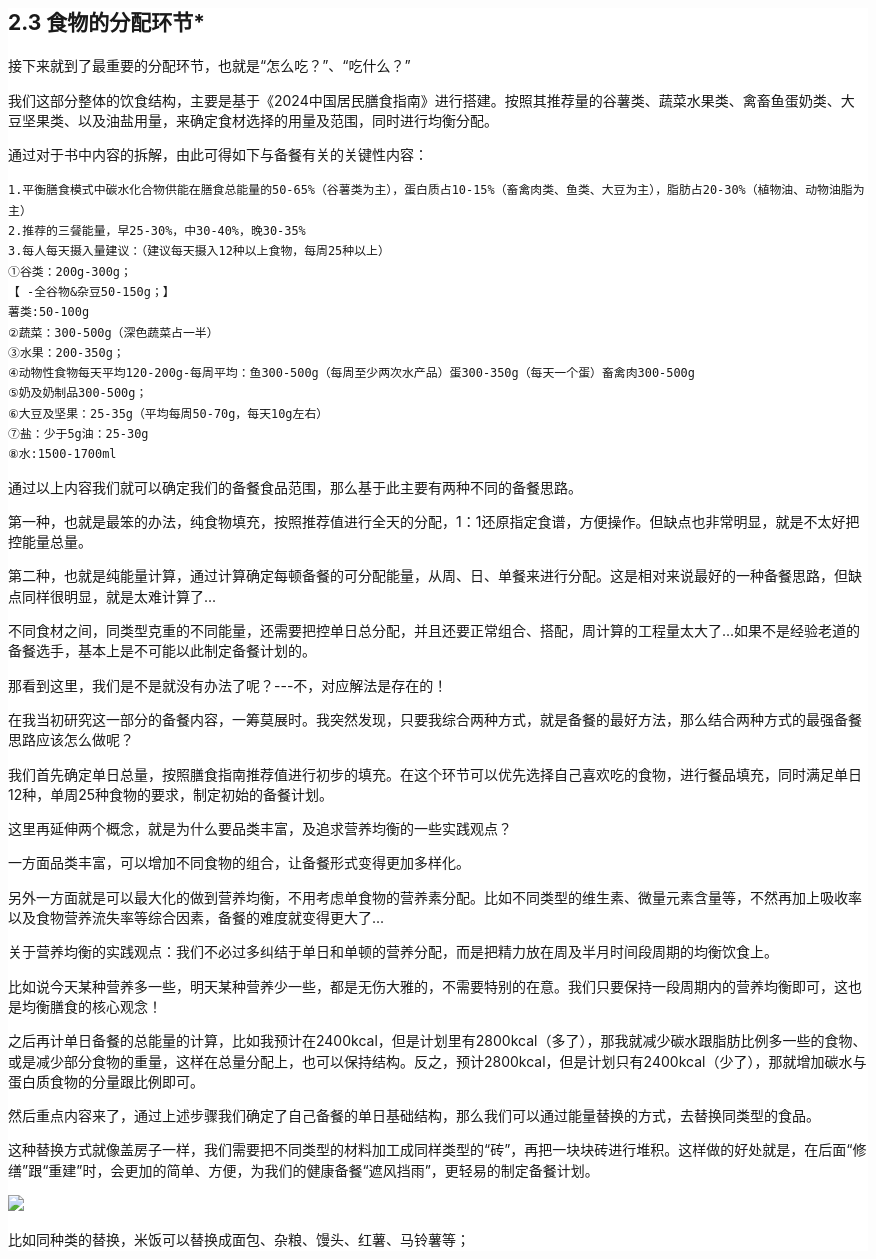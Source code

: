 ## 2.3 食物的分配环节*

接下来就到了最重要的分配环节，也就是“怎么吃？”、“吃什么？”

我们这部分整体的饮食结构，主要是基于《2024中国居民膳食指南》进行搭建。按照其推荐量的谷薯类、蔬菜水果类、禽畜鱼蛋奶类、大豆坚果类、以及油盐用量，来确定食材选择的用量及范围，同时进行均衡分配。

通过对于书中内容的拆解，由此可得如下与备餐有关的关键性内容：

```
1.平衡膳食模式中碳水化合物供能在膳食总能量的50-65%（谷薯类为主），蛋白质占10-15%（畜禽肉类、鱼类、大豆为主），脂肪占20-30%（植物油、动物油脂为主）
2.推荐的三餐能量，早25-30%，中30-40%，晚30-35%
3.每人每天摄入量建议：（建议每天摄入12种以上食物，每周25种以上）
①谷类：200g-300g；
【 -全谷物&杂豆50-150g；】
薯类:50-100g
②蔬菜：300-500g（深色蔬菜占一半）
③水果：200-350g；
④动物性食物每天平均120-200g-每周平均：鱼300-500g（每周至少两次水产品）蛋300-350g（每天一个蛋）畜禽肉300-500g
⑤奶及奶制品300-500g；
⑥大豆及坚果：25-35g（平均每周50-70g，每天10g左右）
⑦盐：少于5g油：25-30g
⑧水:1500-1700ml
```

通过以上内容我们就可以确定我们的备餐食品范围，那么基于此主要有两种不同的备餐思路。

第一种，也就是最笨的办法，纯食物填充，按照推荐值进行全天的分配，1：1还原指定食谱，方便操作。但缺点也非常明显，就是不太好把控能量总量。

第二种，也就是纯能量计算，通过计算确定每顿备餐的可分配能量，从周、日、单餐来进行分配。这是相对来说最好的一种备餐思路，但缺点同样很明显，就是太难计算了...

不同食材之间，同类型克重的不同能量，还需要把控单日总分配，并且还要正常组合、搭配，周计算的工程量太大了...如果不是经验老道的备餐选手，基本上是不可能以此制定备餐计划的。

那看到这里，我们是不是就没有办法了呢？---不，对应解法是存在的！

在我当初研究这一部分的备餐内容，一筹莫展时。我突然发现，只要我综合两种方式，就是备餐的最好方法，那么结合两种方式的最强备餐思路应该怎么做呢？

我们首先确定单日总量，按照膳食指南推荐值进行初步的填充。在这个环节可以优先选择自己喜欢吃的食物，进行餐品填充，同时满足单日12种，单周25种食物的要求，制定初始的备餐计划。

这里再延伸两个概念，就是为什么要品类丰富，及追求营养均衡的一些实践观点？

一方面品类丰富，可以增加不同食物的组合，让备餐形式变得更加多样化。

另外一方面就是可以最大化的做到营养均衡，不用考虑单食物的营养素分配。比如不同类型的维生素、微量元素含量等，不然再加上吸收率以及食物营养流失率等综合因素，备餐的难度就变得更大了...

关于营养均衡的实践观点：我们不必过多纠结于单日和单顿的营养分配，而是把精力放在周及半月时间段周期的均衡饮食上。

比如说今天某种营养多一些，明天某种营养少一些，都是无伤大雅的，不需要特别的在意。我们只要保持一段周期内的营养均衡即可，这也是均衡膳食的核心观念！

之后再计单日备餐的总能量的计算，比如我预计在2400kcal，但是计划里有2800kcal（多了），那我就减少碳水跟脂肪比例多一些的食物、或是减少部分食物的重量，这样在总量分配上，也可以保持结构。反之，预计2800kcal，但是计划只有2400kcal（少了），那就增加碳水与蛋白质食物的分量跟比例即可。

然后重点内容来了，通过上述步骤我们确定了自己备餐的单日基础结构，那么我们可以通过能量替换的方式，去替换同类型的食品。

这种替换方式就像盖房子一样，我们需要把不同类型的材料加工成同样类型的“砖”，再把一块块砖进行堆积。这样做的好处就是，在后面“修缮”跟“重建”时，会更加的简单、方便，为我们的健康备餐“遮风挡雨”，更轻易的制定备餐计划。

![](img/91f9ff3856518cb765cd8da0ba81e98e.png)

比如同种类的替换，米饭可以替换成面包、杂粮、馒头、红薯、马铃薯等；
